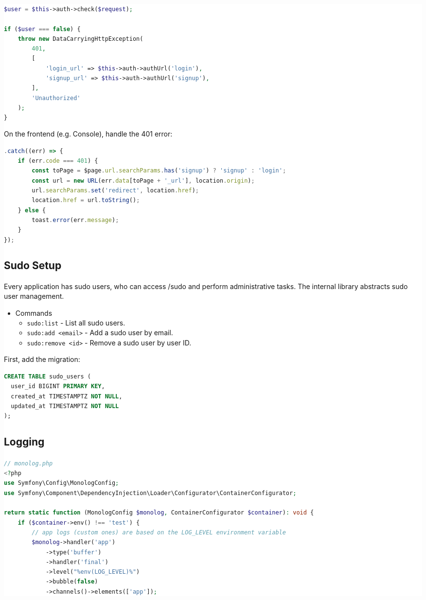 ```php
$user = $this->auth->check($request);

if ($user === false) {
    throw new DataCarryingHttpException(
        401,
        [
            'login_url' => $this->auth->authUrl('login'),
            'signup_url' => $this->auth->authUrl('signup'),
        ],
        'Unauthorized'
    );
}
```

On the frontend (e.g. Console), handle the 401 error:

```ts
.catch((err) => {
    if (err.code === 401) {
        const toPage = $page.url.searchParams.has('signup') ? 'signup' : 'login';
        const url = new URL(err.data[toPage + '_url'], location.origin);
        url.searchParams.set('redirect', location.href);
        location.href = url.toString();
    } else {
        toast.error(err.message);
    }
});
```

## Sudo Setup

Every application has sudo users, who can access /sudo and perform administrative tasks. The internal library abstracts sudo user management.

- Commands
  - `sudo:list` - List all sudo users.
  - `sudo:add <email>` - Add a sudo user by email.
  - `sudo:remove <id>` - Remove a sudo user by user ID.

First, add the migration:

```sql
CREATE TABLE sudo_users (
  user_id BIGINT PRIMARY KEY,
  created_at TIMESTAMPTZ NOT NULL,
  updated_at TIMESTAMPTZ NOT NULL
);
```

## Logging

```php
// monolog.php
<?php
use Symfony\Config\MonologConfig;
use Symfony\Component\DependencyInjection\Loader\Configurator\ContainerConfigurator;

return static function (MonologConfig $monolog, ContainerConfigurator $container): void {
    if ($container->env() !== 'test') {
        // app logs (custom ones) are based on the LOG_LEVEL environment variable
        $monolog->handler('app')
            ->type('buffer')
            ->handler('final')
            ->level("%env(LOG_LEVEL)%")
            ->bubble(false)
            ->channels()->elements(['app']);
```